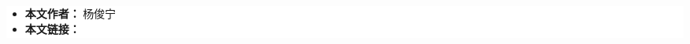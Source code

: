  </div>
</div>

        

<div>
<ul class="post-copyright">
  <li class="post-copyright-author">
    <strong>本文作者： </strong>杨俊宁
  </li>
  <li class="post-copyright-link">
    <strong>本文链接：</strong>
